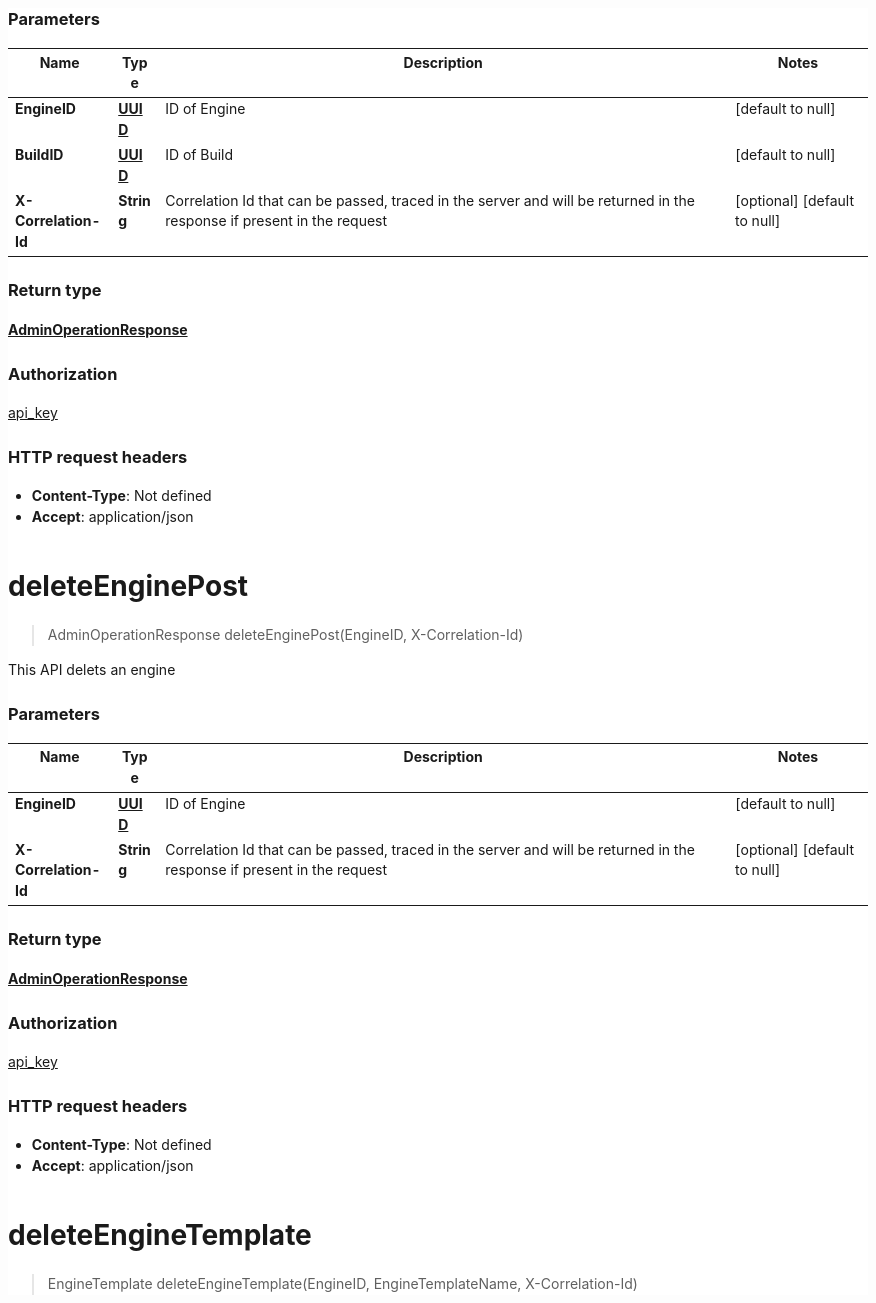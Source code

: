 ### Parameters

Name | Type | Description  | Notes
------------- | ------------- | ------------- | -------------
 **EngineID** | [**UUID**](../Models/.md)| ID of Engine | [default to null]
 **BuildID** | [**UUID**](../Models/.md)| ID of Build | [default to null]
 **X-Correlation-Id** | **String**| Correlation Id that can be passed, traced in the server and will be returned in the response if present in the request | [optional] [default to null]

### Return type

[**AdminOperationResponse**](../Models/AdminOperationResponse.md)

### Authorization

[api_key](../README.md#api_key)

### HTTP request headers

- **Content-Type**: Not defined
- **Accept**: application/json

<a name="deleteEnginePost"></a>
# **deleteEnginePost**
> AdminOperationResponse deleteEnginePost(EngineID, X-Correlation-Id)

This API delets an engine

### Parameters

Name | Type | Description  | Notes
------------- | ------------- | ------------- | -------------
 **EngineID** | [**UUID**](../Models/.md)| ID of Engine | [default to null]
 **X-Correlation-Id** | **String**| Correlation Id that can be passed, traced in the server and will be returned in the response if present in the request | [optional] [default to null]

### Return type

[**AdminOperationResponse**](../Models/AdminOperationResponse.md)

### Authorization

[api_key](../README.md#api_key)

### HTTP request headers

- **Content-Type**: Not defined
- **Accept**: application/json

<a name="deleteEngineTemplate"></a>
# **deleteEngineTemplate**
> EngineTemplate deleteEngineTemplate(EngineID, EngineTemplateName, X-Correlation-Id)
